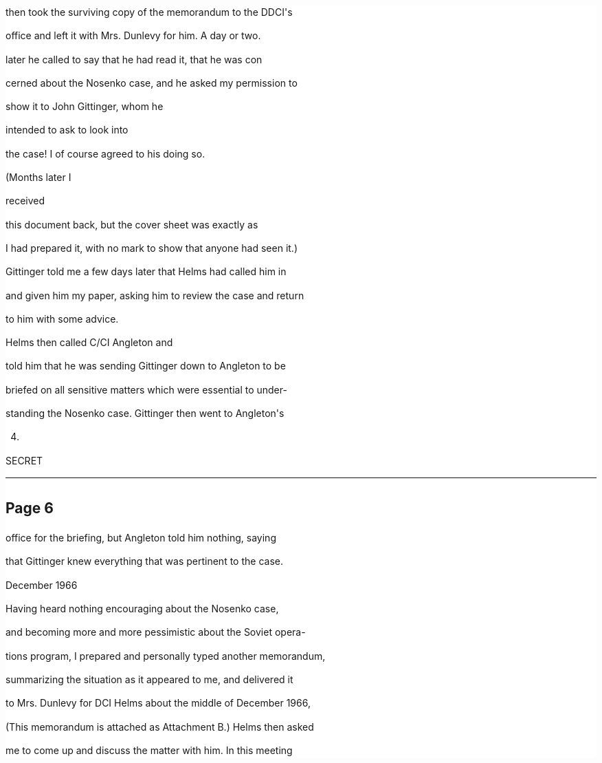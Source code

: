 then took the surviving copy of the memorandum to the DDCI's

office and left it with Mrs. Dunlevy for him. A day or two.

later he called to say that he had read it, that he was con

cerned about the Nosenko case, and he asked my permission to

show it to John Gittinger, whom he

intended to ask to look into

the case! I of course agreed to his doing so.

(Months later I

received

this document back, but the cover sheet was exactly as

I had prepared it, with no mark to show that anyone had seen it.)

Gittinger told me a few days later that Helms had called him in

and given him my paper, asking him to review the case and return

to him with some advice.

Helms then called C/CI Angleton and

told him that he was sending Gittinger down to Angleton to be

briefed on all sensitive matters which were essential to under-

standing the Nosenko case. Gittinger then went to Angleton's

4.

SECRET

---

## Page 6

office for the briefing, but Angleton told him nothing, saying

that Gittinger knew everything that was pertinent to the case.

December 1966

Having heard nothing encouraging about the Nosenko case,

and becoming more and more pessimistic about the Soviet opera-

tions program, I prepared and personally typed another memorandum,

summarizing the situation as it appeared to me, and delivered it

to Mrs. Dunlevy for DCI Helms about the middle of December 1966,

(This memorandum is attached as Attachment B.) Helms then asked

me to come up and discuss the matter with him. In this meeting
